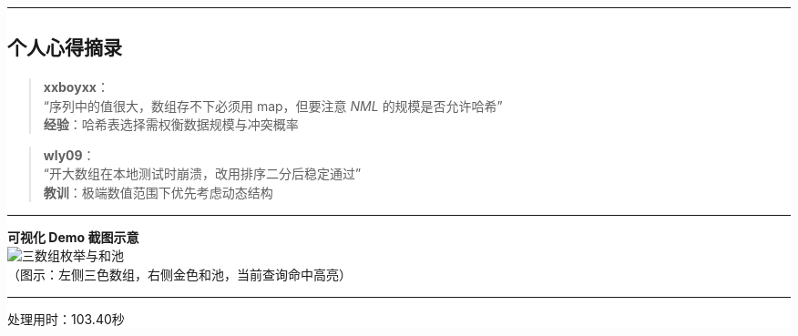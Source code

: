 
---

## 个人心得摘录
> **xxboyxx**：  
> “序列中的值很大，数组存不下必须用 map，但要注意 $NML$ 的规模是否允许哈希”  
> **经验**：哈希表选择需权衡数据规模与冲突概率  

> **wly09**：  
> “开大数组在本地测试时崩溃，改用排序二分后稳定通过”  
> **教训**：极端数值范围下优先考虑动态结构  

---

**可视化 Demo 截图示意**  
![三数组枚举与和池](https://via.placeholder.com/600x400/000000/FFFFFF?text=8-bit+Style+Sum+Visualization)  
（图示：左侧三色数组，右侧金色和池，当前查询命中高亮）

---
处理用时：103.40秒